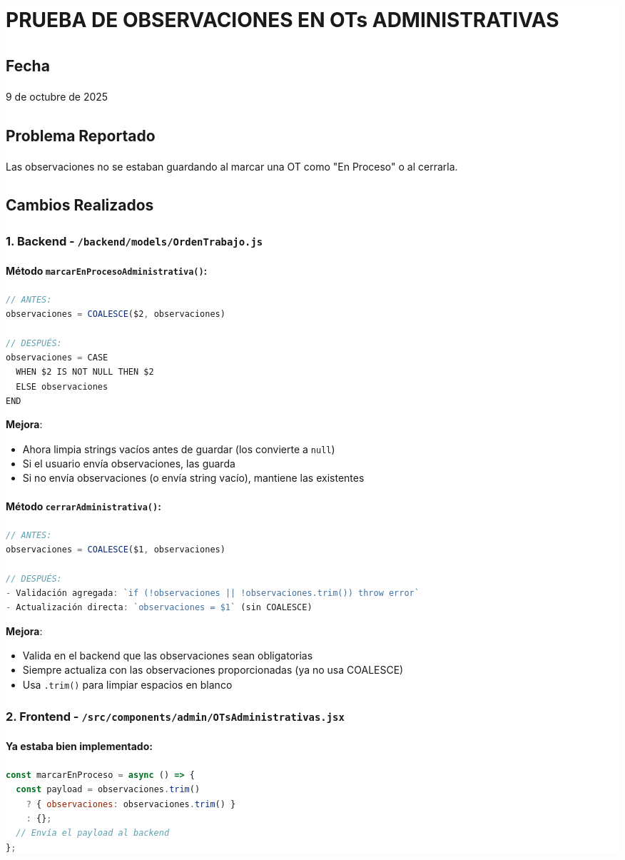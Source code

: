 # PRUEBA DE OBSERVACIONES EN OTs ADMINISTRATIVAS

## Fecha
9 de octubre de 2025

## Problema Reportado
Las observaciones no se estaban guardando al marcar una OT como "En Proceso" o al cerrarla.

## Cambios Realizados

### 1. Backend - `/backend/models/OrdenTrabajo.js`

#### Método `marcarEnProcesoAdministrativa()`:
```javascript
// ANTES:
observaciones = COALESCE($2, observaciones)

// DESPUÉS:
observaciones = CASE 
  WHEN $2 IS NOT NULL THEN $2
  ELSE observaciones
END
```

**Mejora**: 
- Ahora limpia strings vacíos antes de guardar (los convierte a `null`)
- Si el usuario envía observaciones, las guarda
- Si no envía observaciones (o envía string vacío), mantiene las existentes

#### Método `cerrarAdministrativa()`:
```javascript
// ANTES:
observaciones = COALESCE($1, observaciones)

// DESPUÉS:
- Validación agregada: `if (!observaciones || !observaciones.trim()) throw error`
- Actualización directa: `observaciones = $1` (sin COALESCE)
```

**Mejora**:
- Valida en el backend que las observaciones sean obligatorias
- Siempre actualiza con las observaciones proporcionadas (ya no usa COALESCE)
- Usa `.trim()` para limpiar espacios en blanco

### 2. Frontend - `/src/components/admin/OTsAdministrativas.jsx`

#### Ya estaba bien implementado:
```javascript
const marcarEnProceso = async () => {
  const payload = observaciones.trim() 
    ? { observaciones: observaciones.trim() } 
    : {};
  // Envía el payload al backend
};
```
